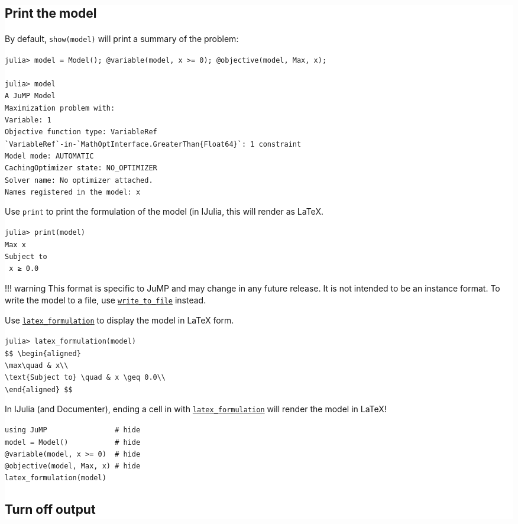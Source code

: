 ## Print the model

By default, `show(model)` will print a summary of the problem:
```jldoctest model_print
julia> model = Model(); @variable(model, x >= 0); @objective(model, Max, x);

julia> model
A JuMP Model
Maximization problem with:
Variable: 1
Objective function type: VariableRef
`VariableRef`-in-`MathOptInterface.GreaterThan{Float64}`: 1 constraint
Model mode: AUTOMATIC
CachingOptimizer state: NO_OPTIMIZER
Solver name: No optimizer attached.
Names registered in the model: x
```

Use `print` to print the formulation of the model (in IJulia, this will render
as LaTeX.
```jldoctest model_print
julia> print(model)
Max x
Subject to
 x ≥ 0.0
```

!!! warning
    This format is specific to JuMP and may change in any future release. It is
    not intended to be an instance format. To write the model to a file, use
    [`write_to_file`](@ref) instead.


Use [`latex_formulation`](@ref) to display the model in LaTeX form.
```jldoctest model_print
julia> latex_formulation(model)
$$ \begin{aligned}
\max\quad & x\\
\text{Subject to} \quad & x \geq 0.0\\
\end{aligned} $$
```

In IJulia (and Documenter), ending a cell in with [`latex_formulation`](@ref)
will render the model in LaTeX!
```@example
using JuMP                # hide
model = Model()           # hide
@variable(model, x >= 0)  # hide
@objective(model, Max, x) # hide
latex_formulation(model)
```

## Turn off output
